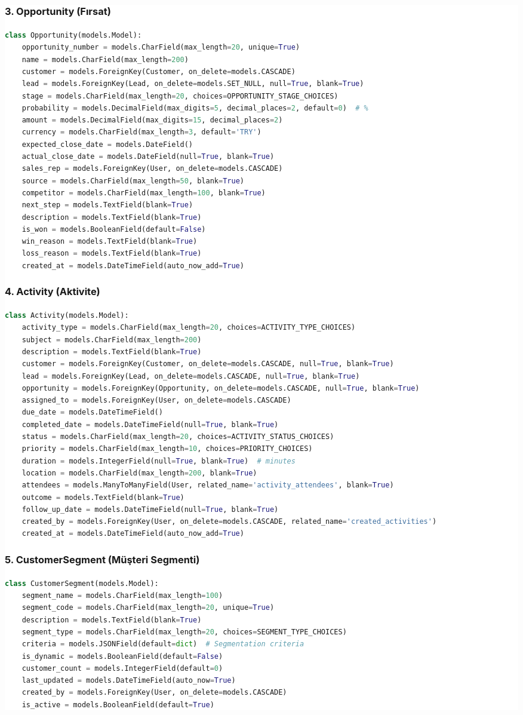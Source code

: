 ### **3. Opportunity (Fırsat)**
```python
class Opportunity(models.Model):
    opportunity_number = models.CharField(max_length=20, unique=True)
    name = models.CharField(max_length=200)
    customer = models.ForeignKey(Customer, on_delete=models.CASCADE)
    lead = models.ForeignKey(Lead, on_delete=models.SET_NULL, null=True, blank=True)
    stage = models.CharField(max_length=20, choices=OPPORTUNITY_STAGE_CHOICES)
    probability = models.DecimalField(max_digits=5, decimal_places=2, default=0)  # %
    amount = models.DecimalField(max_digits=15, decimal_places=2)
    currency = models.CharField(max_length=3, default='TRY')
    expected_close_date = models.DateField()
    actual_close_date = models.DateField(null=True, blank=True)
    sales_rep = models.ForeignKey(User, on_delete=models.CASCADE)
    source = models.CharField(max_length=50, blank=True)
    competitor = models.CharField(max_length=100, blank=True)
    next_step = models.TextField(blank=True)
    description = models.TextField(blank=True)
    is_won = models.BooleanField(default=False)
    win_reason = models.TextField(blank=True)
    loss_reason = models.TextField(blank=True)
    created_at = models.DateTimeField(auto_now_add=True)
```

### **4. Activity (Aktivite)**
```python
class Activity(models.Model):
    activity_type = models.CharField(max_length=20, choices=ACTIVITY_TYPE_CHOICES)
    subject = models.CharField(max_length=200)
    description = models.TextField(blank=True)
    customer = models.ForeignKey(Customer, on_delete=models.CASCADE, null=True, blank=True)
    lead = models.ForeignKey(Lead, on_delete=models.CASCADE, null=True, blank=True)
    opportunity = models.ForeignKey(Opportunity, on_delete=models.CASCADE, null=True, blank=True)
    assigned_to = models.ForeignKey(User, on_delete=models.CASCADE)
    due_date = models.DateTimeField()
    completed_date = models.DateTimeField(null=True, blank=True)
    status = models.CharField(max_length=20, choices=ACTIVITY_STATUS_CHOICES)
    priority = models.CharField(max_length=10, choices=PRIORITY_CHOICES)
    duration = models.IntegerField(null=True, blank=True)  # minutes
    location = models.CharField(max_length=200, blank=True)
    attendees = models.ManyToManyField(User, related_name='activity_attendees', blank=True)
    outcome = models.TextField(blank=True)
    follow_up_date = models.DateTimeField(null=True, blank=True)
    created_by = models.ForeignKey(User, on_delete=models.CASCADE, related_name='created_activities')
    created_at = models.DateTimeField(auto_now_add=True)
```

### **5. CustomerSegment (Müşteri Segmenti)**
```python
class CustomerSegment(models.Model):
    segment_name = models.CharField(max_length=100)
    segment_code = models.CharField(max_length=20, unique=True)
    description = models.TextField(blank=True)
    segment_type = models.CharField(max_length=20, choices=SEGMENT_TYPE_CHOICES)
    criteria = models.JSONField(default=dict)  # Segmentation criteria
    is_dynamic = models.BooleanField(default=False)
    customer_count = models.IntegerField(default=0)
    last_updated = models.DateTimeField(auto_now=True)
    created_by = models.ForeignKey(User, on_delete=models.CASCADE)
    is_active = models.BooleanField(default=True)
```
